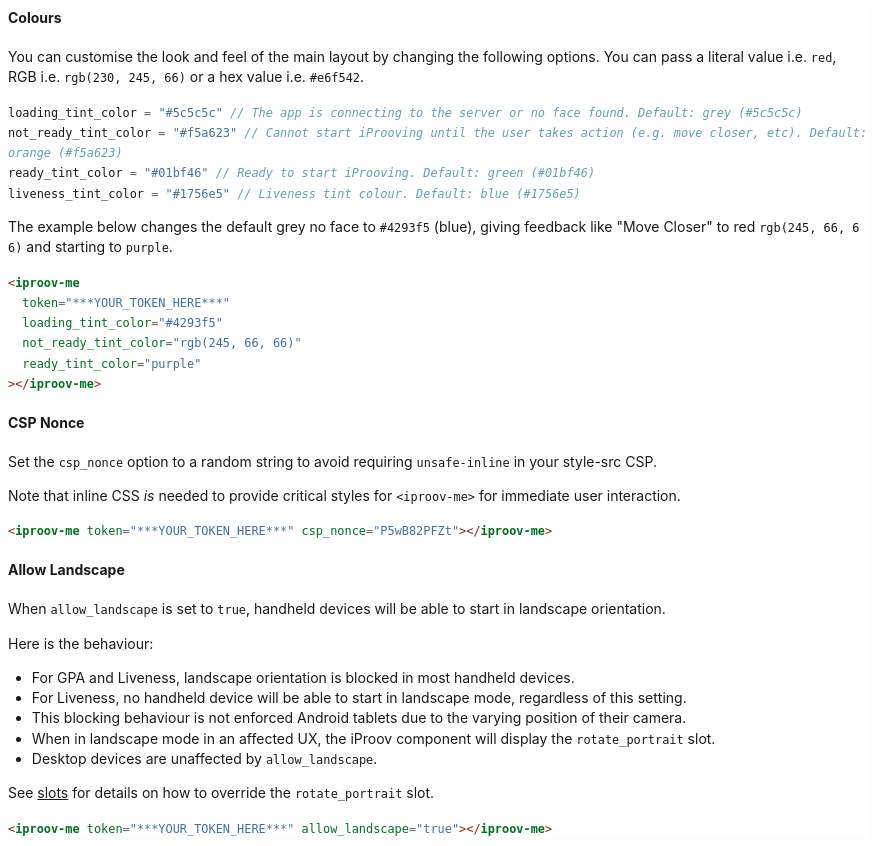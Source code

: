 #### Colours

You can customise the look and feel of the main layout by changing the following options. You can pass a literal value i.e. `red`, RGB i.e. `rgb(230, 245, 66)` or a hex value i.e. `#e6f542`.

```javascript
loading_tint_color = "#5c5c5c" // The app is connecting to the server or no face found. Default: grey (#5c5c5c)
not_ready_tint_color = "#f5a623" // Cannot start iProoving until the user takes action (e.g. move closer, etc). Default: orange (#f5a623)
ready_tint_color = "#01bf46" // Ready to start iProoving. Default: green (#01bf46)
liveness_tint_color = "#1756e5" // Liveness tint colour. Default: blue (#1756e5)
```

The example below changes the default grey no face to `#4293f5` (blue), giving feedback like "Move Closer" to red `rgb(245, 66, 66)` and starting to `purple`.

```html
<iproov-me
  token="***YOUR_TOKEN_HERE***"
  loading_tint_color="#4293f5"
  not_ready_tint_color="rgb(245, 66, 66)"
  ready_tint_color="purple"
></iproov-me>
```

#### CSP Nonce

Set the `csp_nonce` option to a random string to avoid requiring `unsafe-inline` in your style-src CSP.

Note that inline CSS _is_ needed to provide critical styles for `<iproov-me>` for immediate user interaction.

```html
<iproov-me token="***YOUR_TOKEN_HERE***" csp_nonce="P5wB82PFZt"></iproov-me>
```

#### Allow Landscape

When `allow_landscape` is set to `true`, handheld devices will be able to start in landscape orientation.

Here is the behaviour:
* For GPA and Liveness, landscape orientation is blocked in most handheld devices.
* For Liveness, no handheld device will be able to start in landscape mode, regardless of this setting.
* This blocking behaviour is not enforced Android tablets due to the varying position of their camera.
* When in landscape mode in an affected UX, the iProov component will display the `rotate_portrait` slot.
* Desktop devices are unaffected by `allow_landscape`.

See [slots](#-slots) for details on how to override the `rotate_portrait` slot.

```html
<iproov-me token="***YOUR_TOKEN_HERE***" allow_landscape="true"></iproov-me>
```
